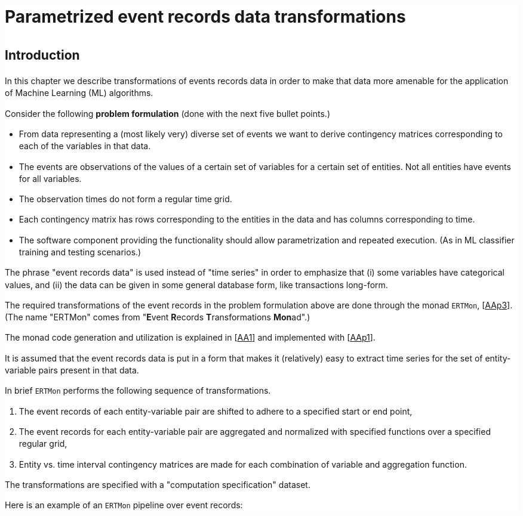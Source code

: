 # Parametrized event records data transformations

## Introduction

In this chapter we describe transformations of events records data in order to make that data more amenable for the application of Machine Learning (ML) algorithms.

Consider the following **problem formulation** (done with the next five bullet points.)

   + From data representing a (most likely very) diverse set of events we want to derive contingency matrices corresponding to each of the variables in that data. 

   + The events are observations of the values of a certain set of variables for a certain set of entities. Not all entities have events for all variables. 

   + The observation times do not form a regular time grid. 

   + Each contingency matrix has rows corresponding to the entities in the data and has columns corresponding to time. 

   + The software component providing the functionality should allow parametrization and repeated execution. (As in ML classifier training and testing scenarios.)

The phrase "event records data" is used instead of "time series" in order to emphasize that (i) some variables have categorical values, and (ii) the data can be given in some general database form, like transactions long-form.

The required transformations of the event records in the problem formulation above are done through the monad `ERTMon`, 
\[[AAp3](https://github.com/antononcube/MathematicaForPrediction/blob/master/MonadicProgramming/MonadicEventRecordsTransformations.m)\]. 
(The name "ERTMon" comes from "**E**vent **R**ecords **T**ransformations **Mon**ad".) 

The monad code generation and utilization is explained in \[[AA1](https://mathematicaforprediction.wordpress.com/2017/06/23/monad-code-generation-and-extension/)\] 
and implemented with 
\[[AAp1](https://github.com/antononcube/MathematicaForPrediction/blob/master/MonadicProgramming/StateMonadCodeGenerator.m)\].

It is assumed that the event records data is put in a form that makes it (relatively) easy to extract time series for the set of entity-variable pairs present in that data. 

In brief `ERTMon` performs the following sequence of transformations.

   1. The event records of each entity-variable pair are shifted to adhere to a specified start or end point,

   2. The event records for each entity-variable pair are aggregated and normalized with specified functions over a specified regular grid,

   3. Entity vs. time interval contingency matrices are made for each combination of variable and aggregation function.

The transformations are specified with a "computation specification" dataset. 

Here is an example of an `ERTMon` pipeline over event records:
